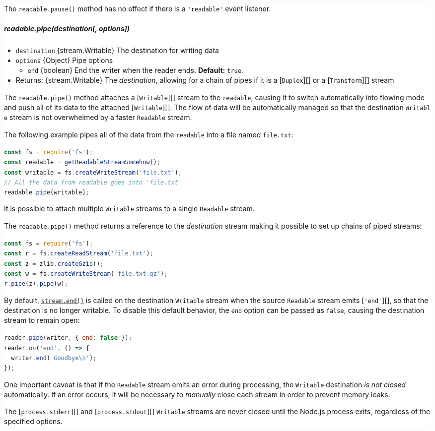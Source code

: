 The `readable.pause()` method has no effect if there is a `'readable'` event listener.

##### readable.pipe(destination[, options])



* `destination` {stream.Writable} The destination for writing data
* `options` {Object} Pipe options 
  * `end` {boolean} End the writer when the reader ends. **Default:** `true`.
* Returns: {stream.Writable} The *destination*, allowing for a chain of pipes if it is a [`Duplex`][] or a [`Transform`][] stream

The `readable.pipe()` method attaches a [`Writable`][] stream to the `readable`, causing it to switch automatically into flowing mode and push all of its data to the attached [`Writable`][]. The flow of data will be automatically managed so that the destination `Writable` stream is not overwhelmed by a faster `Readable` stream.

The following example pipes all of the data from the `readable` into a file named `file.txt`:

```js
const fs = require('fs');
const readable = getReadableStreamSomehow();
const writable = fs.createWriteStream('file.txt');
// All the data from readable goes into 'file.txt'
readable.pipe(writable);
```

It is possible to attach multiple `Writable` streams to a single `Readable` stream.

The `readable.pipe()` method returns a reference to the *destination* stream making it possible to set up chains of piped streams:

```js
const fs = require('fs');
const r = fs.createReadStream('file.txt');
const z = zlib.createGzip();
const w = fs.createWriteStream('file.txt.gz');
r.pipe(z).pipe(w);
```

By default, [`stream.end()`](#stream_writable_end_chunk_encoding_callback) is called on the destination `Writable` stream when the source `Readable` stream emits [`'end'`][], so that the destination is no longer writable. To disable this default behavior, the `end` option can be passed as `false`, causing the destination stream to remain open:

```js
reader.pipe(writer, { end: false });
reader.on('end', () => {
  writer.end('Goodbye\n');
});
```

One important caveat is that if the `Readable` stream emits an error during processing, the `Writable` destination *is not closed* automatically. If an error occurs, it will be necessary to *manually* close each stream in order to prevent memory leaks.

The [`process.stderr`][] and [`process.stdout`][] `Writable` streams are never closed until the Node.js process exits, regardless of the specified options.
